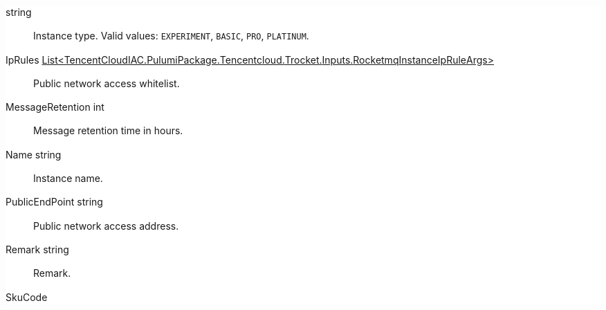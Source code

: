 </span>
        <span class="property-indicator"></span>
        <span class="property-type">string</span>
    </dt>
    <dd><p>Instance type. Valid values: <code>EXPERIMENT</code>, <code>BASIC</code>, <code>PRO</code>, <code>PLATINUM</code>.</p>
</dd><dt class="property-optional"
            title="Optional">
        <span id="state_iprules_csharp">
<a data-swiftype-name="resource-property" data-swiftype-type="text" href="#state_iprules_csharp" style="color: inherit; text-decoration: inherit;">Ip<wbr>Rules</a>
</span>
        <span class="property-indicator"></span>
        <span class="property-type"><a href="#rocketmqinstanceiprule">List&lt;Tencent<wbr>Cloud<wbr>IAC.<wbr>Pulumi<wbr>Package.<wbr>Tencentcloud.<wbr>Trocket.<wbr>Inputs.<wbr>Rocketmq<wbr>Instance<wbr>Ip<wbr>Rule<wbr>Args&gt;</a></span>
    </dt>
    <dd><p>Public network access whitelist.</p>
</dd><dt class="property-optional"
            title="Optional">
        <span id="state_messageretention_csharp">
<a data-swiftype-name="resource-property" data-swiftype-type="text" href="#state_messageretention_csharp" style="color: inherit; text-decoration: inherit;">Message<wbr>Retention</a>
</span>
        <span class="property-indicator"></span>
        <span class="property-type">int</span>
    </dt>
    <dd><p>Message retention time in hours.</p>
</dd><dt class="property-optional"
            title="Optional">
        <span id="state_name_csharp">
<a data-swiftype-name="resource-property" data-swiftype-type="text" href="#state_name_csharp" style="color: inherit; text-decoration: inherit;">Name</a>
</span>
        <span class="property-indicator"></span>
        <span class="property-type">string</span>
    </dt>
    <dd><p>Instance name.</p>
</dd><dt class="property-optional"
            title="Optional">
        <span id="state_publicendpoint_csharp">
<a data-swiftype-name="resource-property" data-swiftype-type="text" href="#state_publicendpoint_csharp" style="color: inherit; text-decoration: inherit;">Public<wbr>End<wbr>Point</a>
</span>
        <span class="property-indicator"></span>
        <span class="property-type">string</span>
    </dt>
    <dd><p>Public network access address.</p>
</dd><dt class="property-optional"
            title="Optional">
        <span id="state_remark_csharp">
<a data-swiftype-name="resource-property" data-swiftype-type="text" href="#state_remark_csharp" style="color: inherit; text-decoration: inherit;">Remark</a>
</span>
        <span class="property-indicator"></span>
        <span class="property-type">string</span>
    </dt>
    <dd><p>Remark.</p>
</dd><dt class="property-optional"
            title="Optional">
        <span id="state_skucode_csharp">
<a data-swiftype-name="resource-property" data-swiftype-type="text" href="#state_skucode_csharp" style="color: inherit; text-decoration: inherit;">Sku<wbr>Code</a>
</span>